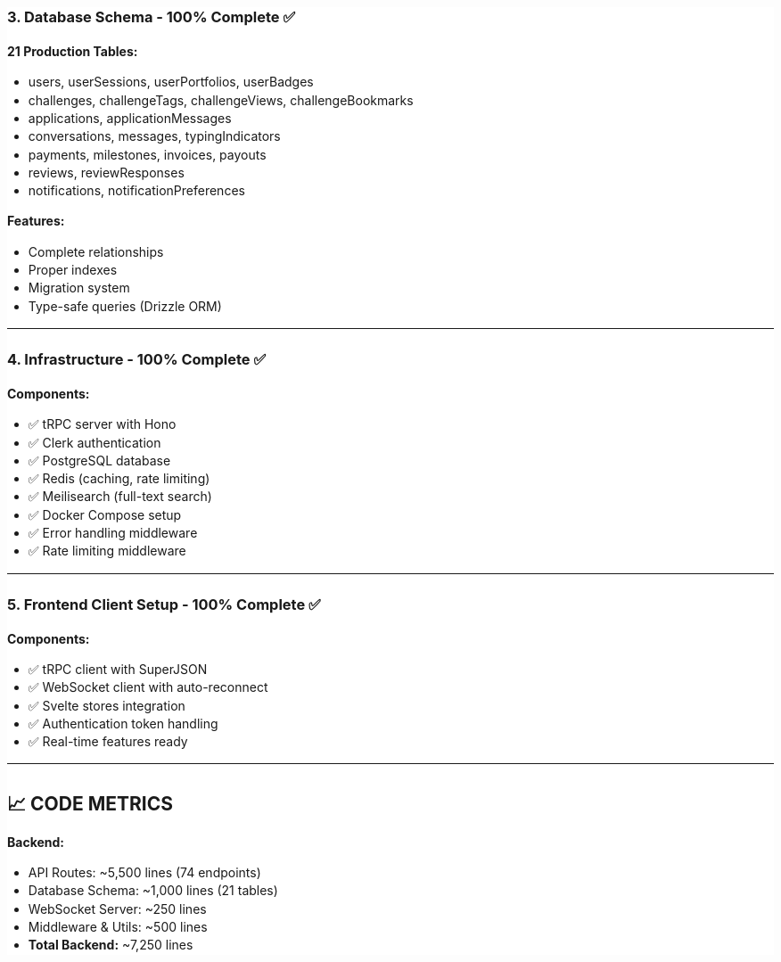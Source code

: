 
### 3. Database Schema - 100% Complete ✅

**21 Production Tables:**
- users, userSessions, userPortfolios, userBadges
- challenges, challengeTags, challengeViews, challengeBookmarks
- applications, applicationMessages
- conversations, messages, typingIndicators
- payments, milestones, invoices, payouts
- reviews, reviewResponses
- notifications, notificationPreferences

**Features:**
- Complete relationships
- Proper indexes
- Migration system
- Type-safe queries (Drizzle ORM)

---

### 4. Infrastructure - 100% Complete ✅

**Components:**
- ✅ tRPC server with Hono
- ✅ Clerk authentication
- ✅ PostgreSQL database
- ✅ Redis (caching, rate limiting)
- ✅ Meilisearch (full-text search)
- ✅ Docker Compose setup
- ✅ Error handling middleware
- ✅ Rate limiting middleware

---

### 5. Frontend Client Setup - 100% Complete ✅

**Components:**
- ✅ tRPC client with SuperJSON
- ✅ WebSocket client with auto-reconnect
- ✅ Svelte stores integration
- ✅ Authentication token handling
- ✅ Real-time features ready

---

## 📈 CODE METRICS

**Backend:**
- API Routes: ~5,500 lines (74 endpoints)
- Database Schema: ~1,000 lines (21 tables)
- WebSocket Server: ~250 lines
- Middleware & Utils: ~500 lines
- **Total Backend:** ~7,250 lines
